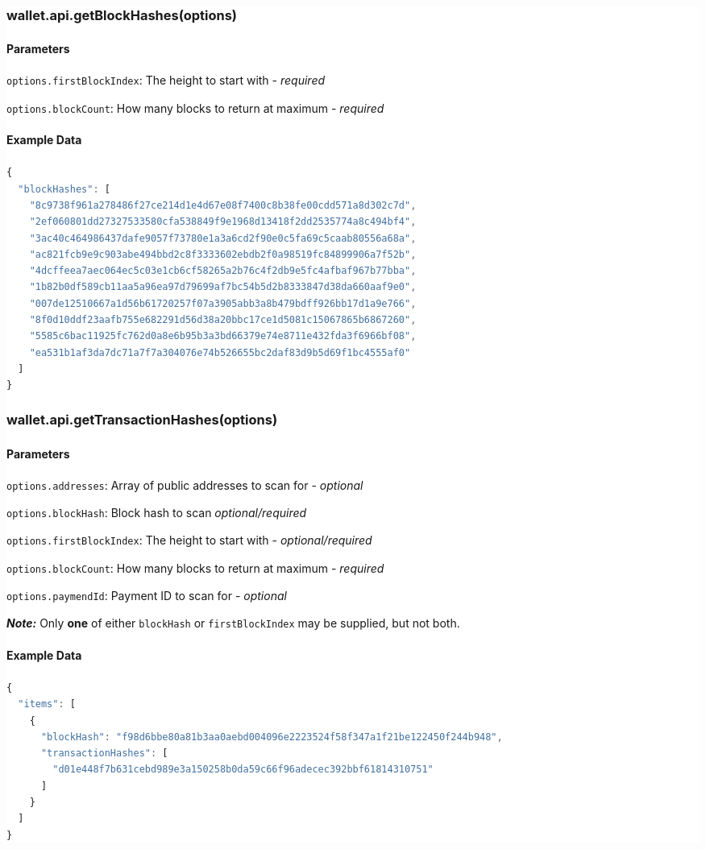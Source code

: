 ### wallet.api.getBlockHashes(options)

#### Parameters

```options.firstBlockIndex```: The height to start with - *required*

```options.blockCount```: How many blocks to return at maximum - *required*

#### Example Data

```javascript
{
  "blockHashes": [
    "8c9738f961a278486f27ce214d1e4d67e08f7400c8b38fe00cdd571a8d302c7d",
    "2ef060801dd27327533580cfa538849f9e1968d13418f2dd2535774a8c494bf4",
    "3ac40c464986437dafe9057f73780e1a3a6cd2f90e0c5fa69c5caab80556a68a",
    "ac821fcb9e9c903abe494bbd2c8f3333602ebdb2f0a98519fc84899906a7f52b",
    "4dcffeea7aec064ec5c03e1cb6cf58265a2b76c4f2db9e5fc4afbaf967b77bba",
    "1b82b0df589cb11aa5a96ea97d79699af7bc54b5d2b8333847d38da660aaf9e0",
    "007de12510667a1d56b61720257f07a3905abb3a8b479bdff926bb17d1a9e766",
    "8f0d10ddf23aafb755e682291d56d38a20bbc17ce1d5081c15067865b6867260",
    "5585c6bac11925fc762d0a8e6b95b3a3bd66379e74e8711e432fda3f6966bf08",
    "ea531b1af3da7dc71a7f7a304076e74b526655bc2daf83d9b5d69f1bc4555af0"
  ]
}
```

### wallet.api.getTransactionHashes(options)

#### Parameters

```options.addresses```: Array of public addresses to scan for - *optional*

```options.blockHash```: Block hash to scan *optional/required*

```options.firstBlockIndex```: The height to start with - *optional/required*

```options.blockCount```: How many blocks to return at maximum - *required*

```options.paymendId```: Payment ID to scan for - *optional*

***Note:*** Only **one** of either ```blockHash``` or ```firstBlockIndex``` may be supplied, but not both.

#### Example Data

```javascript
{
  "items": [
    {
      "blockHash": "f98d6bbe80a81b3aa0aebd004096e2223524f58f347a1f21be122450f244b948",
      "transactionHashes": [
        "d01e448f7b631cebd989e3a150258b0da59c66f96adecec392bbf61814310751"
      ]
    }
  ]
}
```
